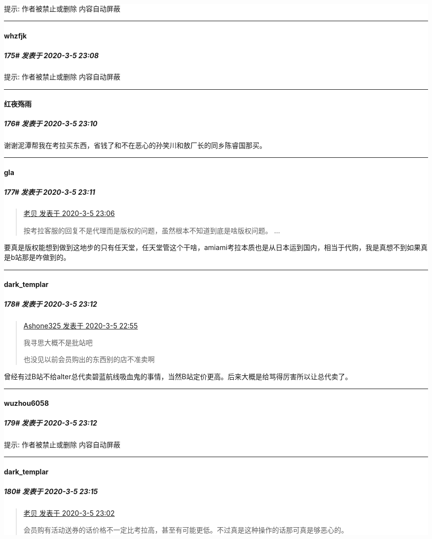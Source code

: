 提示: 作者被禁止或删除 内容自动屏蔽

*****

####  whzfjk  
##### 175#       发表于 2020-3-5 23:08

提示: 作者被禁止或删除 内容自动屏蔽

*****

####  红夜殇雨  
##### 176#       发表于 2020-3-5 23:10

谢谢泥潭帮我在考拉买东西，省钱了和不在恶心的孙笑川和敖厂长的同乡陈睿国那买。

*****

####  gla  
##### 177#       发表于 2020-3-5 23:11

<blockquote><a href="httphttps://bbs.saraba1st.com/2b/forum.php?mod=redirect&amp;goto=findpost&amp;pid=46630390&amp;ptid=1917265" target="_blank">老贝 发表于 2020-3-5 23:06</a>

按考拉客服的回复不是代理而是版权的问题，虽然根本不知道到底是啥版权问题。 ...</blockquote>
要真是版权能想到做到这地步的只有任天堂，任天堂管这个干啥，amiami考拉本质也是从日本运到国内，相当于代购，我是真想不到如果真是b站那是咋做到的。

*****

####  dark_templar  
##### 178#       发表于 2020-3-5 23:12

<blockquote><a href="httphttps://bbs.saraba1st.com/2b/forum.php?mod=redirect&amp;goto=findpost&amp;pid=46630290&amp;ptid=1917265" target="_blank">Ashone325 发表于 2020-3-5 22:55</a>

我寻思大概不是批站吧

也没见以前会员购出的东西别的店不准卖啊</blockquote>
曾经有过B站不给alter总代卖碧蓝航线吸血鬼的事情，当然B站定价更高。后来大概是给骂得厉害所以让总代卖了。

*****

####  wuzhou6058  
##### 179#       发表于 2020-3-5 23:12

提示: 作者被禁止或删除 内容自动屏蔽

*****

####  dark_templar  
##### 180#       发表于 2020-3-5 23:15

<blockquote><a href="httphttps://bbs.saraba1st.com/2b/forum.php?mod=redirect&amp;goto=findpost&amp;pid=46630350&amp;ptid=1917265" target="_blank">老贝 发表于 2020-3-5 23:02</a>

会员购有活动送券的话价格不一定比考拉高，甚至有可能更低。不过真是这种操作的话那可真是够恶心的。
